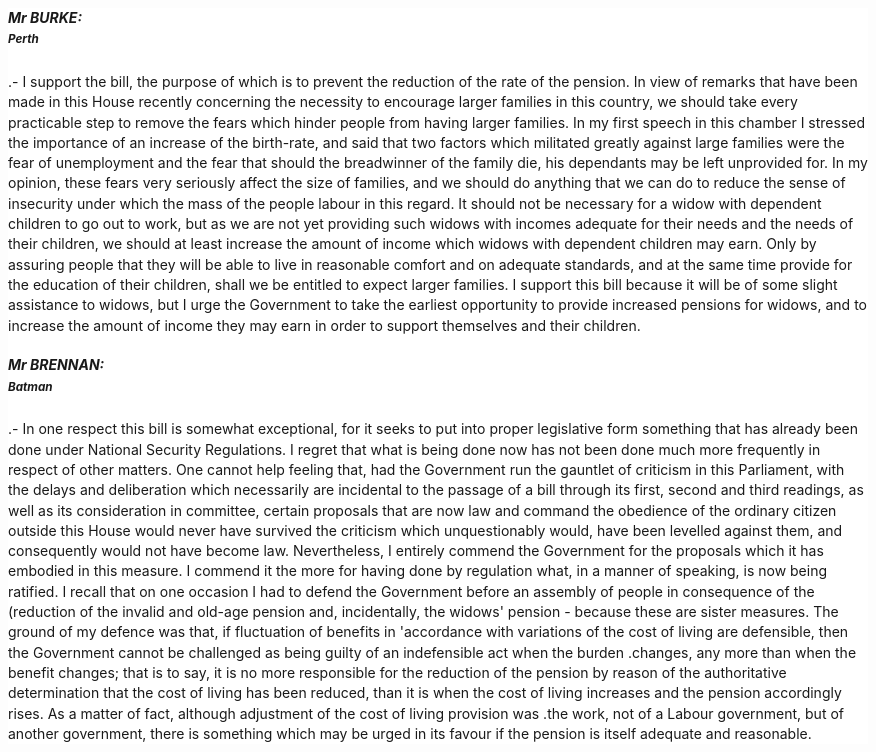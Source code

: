 ##### Mr BURKE:<br><small class="text-muted">Perth</small>

.- I support the bill, the purpose of which is to prevent the reduction of the rate of the pension. In view of remarks that have been made in this House recently concerning the necessity to encourage larger families in this country, we should take every practicable step to remove the fears which hinder people from having larger families. In my first speech in this chamber I stressed the importance of an increase of the birth-rate, and said that two factors which militated greatly against large families were the fear of unemployment and the fear that should the breadwinner of the family die, his dependants may be left unprovided for. In my opinion, these fears very seriously affect the size of families, and we should do anything that we can do to reduce the sense of insecurity under which the mass of the people labour in this regard. It should not be necessary for a widow with dependent children to go out to work, but as we are not yet providing such widows with incomes adequate for their needs and the needs of their children, we should at least increase the amount of income which widows with dependent children may earn. Only by assuring people that they will be able to live in reasonable comfort and on adequate standards, and at the same time provide for the education of their children, shall we be entitled to expect larger families. I support this bill because it will be of some slight assistance to widows, but I urge the Government to take the earliest opportunity to provide increased pensions for widows, and to increase the amount of income they may earn in order to support themselves and their children. 

##### Mr BRENNAN:<br><small class="text-muted">Batman</small>

.- In one respect this bill is somewhat exceptional, for it seeks to put into proper legislative form something that has already been done under National Security  Regulations.  I regret that what is being done now has not been done much more frequently in respect of other matters. One cannot help feeling that, had the Government run the gauntlet of criticism in this Parliament, with the delays and deliberation which necessarily are incidental to the passage of a bill through its first, second and third readings, as well as its consideration in committee, certain proposals that are now law and command the obedience of the ordinary citizen outside this House would never have survived the criticism which unquestionably would, have been levelled against them, and consequently would not have become law. Nevertheless, I entirely commend the Government for the proposals which it has embodied in this measure. I commend it the more for having done by regulation what, in a manner of speaking, is now being ratified. I recall that on one occasion I had to defend the Government before an assembly of people in consequence of the (reduction of the invalid and old-age pension and, incidentally, the widows' pension - because these are sister measures. The ground of my defence was that, if fluctuation of benefits in 'accordance with variations of the cost of living are defensible, then the Government cannot be challenged as being guilty of an indefensible act when the burden .changes, any more than when the benefit changes; that is to say, it is no more responsible for the reduction of the pension by reason of the authoritative determination that the cost of living has been reduced, than it is when the cost of living increases and the pension accordingly rises. As a matter of fact, although adjustment of the cost of living provision was .the work, not of a Labour government, but of another government, there is something which may be urged in its favour if the pension is itself adequate and reasonable. 
